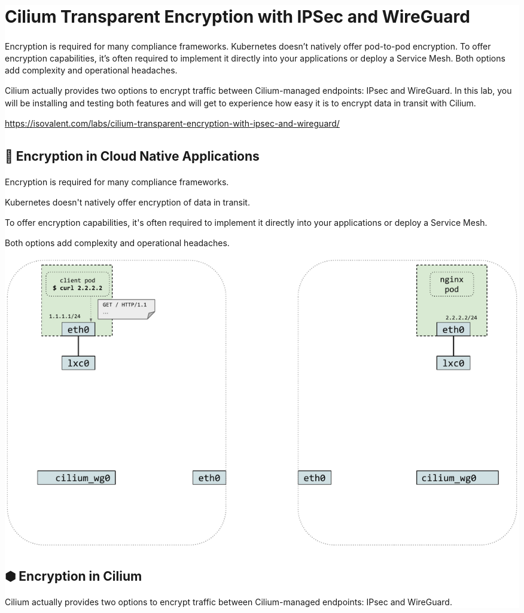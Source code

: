 # Cilium Transparent Encryption with IPSec and WireGuard
Encryption is required for many compliance frameworks. Kubernetes doesn’t natively offer pod-to-pod encryption. To offer encryption capabilities, it’s often required to implement it directly into your applications or deploy a Service Mesh. Both options add complexity and operational headaches.

Cilium actually provides two options to encrypt traffic between Cilium-managed endpoints: IPsec and WireGuard. In this lab, you will be installing and testing both features and will get to experience how easy it is to encrypt data in transit with Cilium.

https://isovalent.com/labs/cilium-transparent-encryption-with-ipsec-and-wireguard/


## 🔐 Encryption in Cloud Native Applications
Encryption is required for many compliance frameworks.

Kubernetes doesn't natively offer encryption of data in transit.

To offer encryption capabilities, it's often required to implement it directly into your applications or deploy a Service Mesh.

Both options add complexity and operational headaches.

![](./wg.gif)

## ⬢ Encryption in Cilium
Cilium actually provides two options to encrypt traffic between Cilium-managed endpoints: IPsec and WireGuard.
